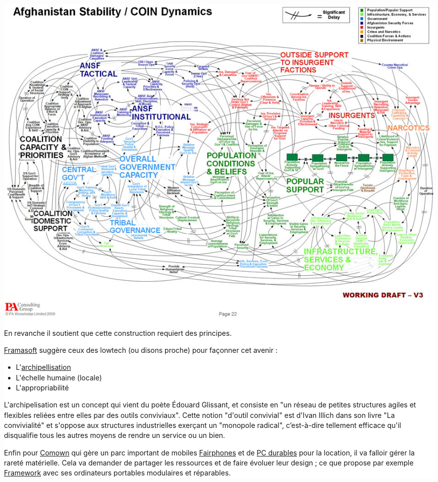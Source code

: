 [![Afghanistan Stability/COIN Dynamics](/images/SICT2023/American-military-strategy.jpg)](https://www.humanitarianlibrary.org/sites/default/files/2014/02/Dynamic_Planning_for_Counter_Insurgency_in_Afghanistan.pdf)

En revanche il soutient que cette construction requiert des principes.

[Framasoft](https://framasoft.org/fr/) suggère ceux des lowtech (ou disons proche) pour façonner cet avenir :

- L'[archipellisation](https://framablog.org/2019/12/10/archipelisation-comment-framasoft-concoit-les-relations-quelle-tisse/)
- L'échelle humaine (locale)
- L'appropriabilité

L'archipelisation est un concept qui vient du poète Édouard Glissant, et consiste en "un réseau de petites structures agiles et flexibles reliées entre elles par des outils conviviaux". Cette notion "d'outil convivial" est d'Ivan Illich dans son livre "La convivialité" et s'oppose aux structures industrielles exerçant un "monopole radical", c’est-à-dire tellement efficace qu'il disqualifie tous les autres moyens de rendre un service ou un bien.

Enfin pour [Comown](https://commown.coop/) qui gère un parc important de mobiles [Fairphones](https://commown.coop/nos-offres/fairphone/) et de [PC durables](https://commown.coop/nos-offres/location-pc-durable/) pour la location, il va falloir gérer la rareté matérielle. Cela va demander de partager les ressources et de faire évoluer leur design ; ce que propose par exemple [Framework](https://frame.work/) avec ses ordinateurs portables modulaires et réparables.
